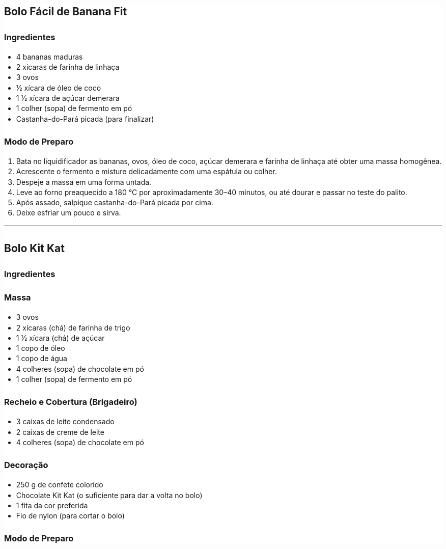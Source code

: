 
## Bolo Fácil de Banana Fit

### Ingredientes
- 4 bananas maduras  
- 2 xícaras de farinha de linhaça  
- 3 ovos  
- ½ xícara de óleo de coco  
- 1 ½ xícara de açúcar demerara  
- 1 colher (sopa) de fermento em pó  
- Castanha-do-Pará picada (para finalizar)  

### Modo de Preparo
1. Bata no liquidificador as bananas, ovos, óleo de coco, açúcar demerara e farinha de linhaça até obter uma massa homogênea.  
2. Acrescente o fermento e misture delicadamente com uma espátula ou colher.  
3. Despeje a massa em uma forma untada.  
4. Leve ao forno preaquecido a 180 °C por aproximadamente 30–40 minutos, ou até dourar e passar no teste do palito.  
5. Após assado, salpique castanha-do-Pará picada por cima.  
6. Deixe esfriar um pouco e sirva.  

---

## Bolo Kit Kat

### Ingredientes

### Massa
- 3 ovos  
- 2 xícaras (chá) de farinha de trigo  
- 1 ½ xícara (chá) de açúcar  
- 1 copo de óleo  
- 1 copo de água  
- 4 colheres (sopa) de chocolate em pó  
- 1 colher (sopa) de fermento em pó  

### Recheio e Cobertura (Brigadeiro)
- 3 caixas de leite condensado  
- 2 caixas de creme de leite  
- 4 colheres (sopa) de chocolate em pó  

### Decoração
- 250 g de confete colorido  
- Chocolate Kit Kat (o suficiente para dar a volta no bolo)  
- 1 fita da cor preferida  
- Fio de nylon (para cortar o bolo)  

### Modo de Preparo
